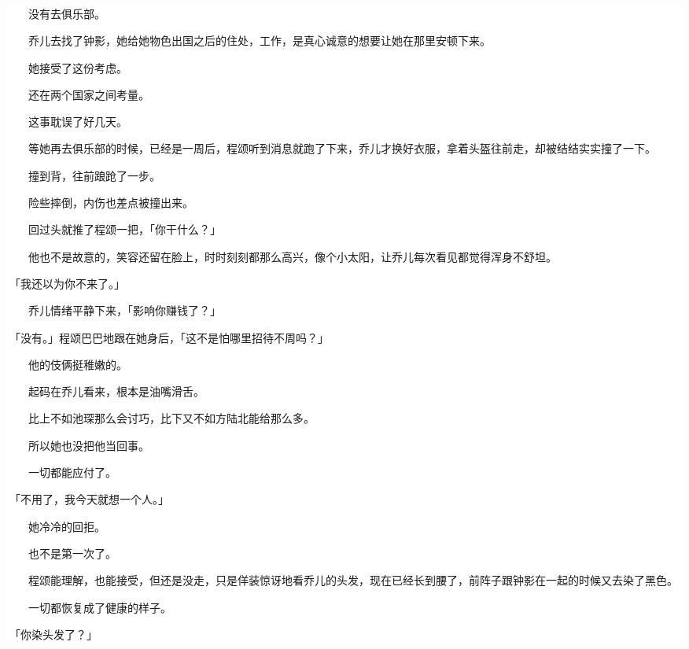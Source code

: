 
　　没有去俱乐部。


　　乔儿去找了钟影，她给她物色出国之后的住处，工作，是真心诚意的想要让她在那里安顿下来。


　　她接受了这份考虑。


　　还在两个国家之间考量。


　　这事耽误了好几天。


　　等她再去俱乐部的时候，已经是一周后，程颂听到消息就跑了下来，乔儿才换好衣服，拿着头盔往前走，却被结结实实撞了一下。


　　撞到背，往前踉跄了一步。


　　险些摔倒，内伤也差点被撞出来。


　　回过头就推了程颂一把，「你干什么？」


　　他也不是故意的，笑容还留在脸上，时时刻刻都那么高兴，像个小太阳，让乔儿每次看见都觉得浑身不舒坦。


 「我还以为你不来了。」


　　乔儿情绪平静下来，「影响你赚钱了？」


 「没有。」程颂巴巴地跟在她身后，「这不是怕哪里招待不周吗？」


　　他的伎俩挺稚嫩的。


　　起码在乔儿看来，根本是油嘴滑舌。


　　比上不如池琛那么会讨巧，比下又不如方陆北能给那么多。


　　所以她也没把他当回事。


　　一切都能应付了。


 「不用了，我今天就想一个人。」


　　她冷冷的回拒。


　　也不是第一次了。


　　程颂能理解，也能接受，但还是没走，只是佯装惊讶地看乔儿的头发，现在已经长到腰了，前阵子跟钟影在一起的时候又去染了黑色。


　　一切都恢复成了健康的样子。


 「你染头发了？」

